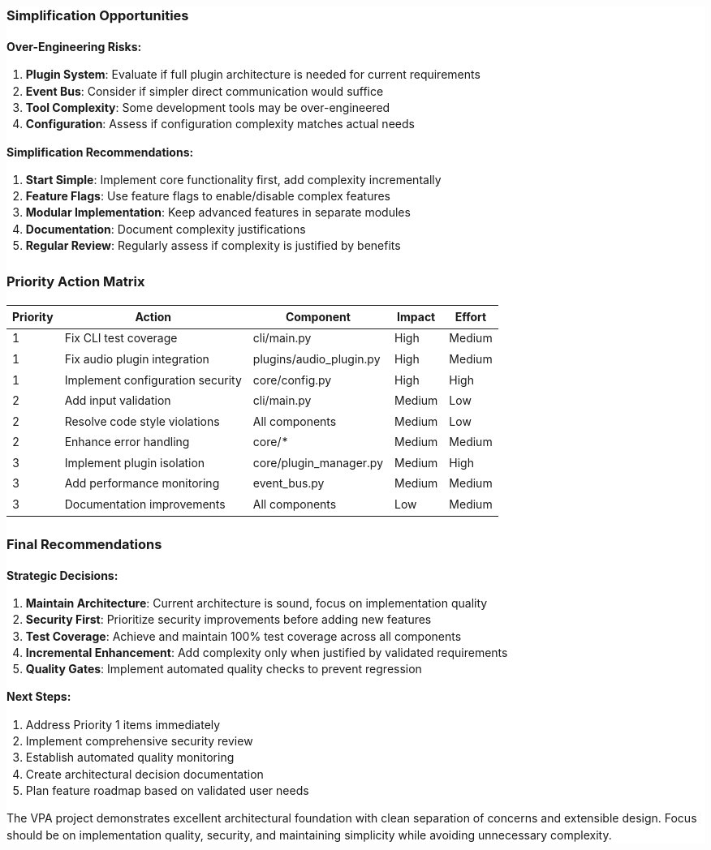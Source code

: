### Simplification Opportunities

**Over-Engineering Risks:**
1. **Plugin System**: Evaluate if full plugin architecture is needed for current requirements
2. **Event Bus**: Consider if simpler direct communication would suffice
3. **Tool Complexity**: Some development tools may be over-engineered
4. **Configuration**: Assess if configuration complexity matches actual needs

**Simplification Recommendations:**
1. **Start Simple**: Implement core functionality first, add complexity incrementally
2. **Feature Flags**: Use feature flags to enable/disable complex features
3. **Modular Implementation**: Keep advanced features in separate modules
4. **Documentation**: Document complexity justifications
5. **Regular Review**: Regularly assess if complexity is justified by benefits

### Priority Action Matrix

| Priority | Action | Component | Impact | Effort |
|----------|--------|-----------|--------|---------|
| 1 | Fix CLI test coverage | cli/main.py | High | Medium |
| 1 | Fix audio plugin integration | plugins/audio_plugin.py | High | Medium |
| 1 | Implement configuration security | core/config.py | High | High |
| 2 | Add input validation | cli/main.py | Medium | Low |
| 2 | Resolve code style violations | All components | Medium | Low |
| 2 | Enhance error handling | core/* | Medium | Medium |
| 3 | Implement plugin isolation | core/plugin_manager.py | Medium | High |
| 3 | Add performance monitoring | event_bus.py | Medium | Medium |
| 3 | Documentation improvements | All components | Low | Medium |

### Final Recommendations

**Strategic Decisions:**
1. **Maintain Architecture**: Current architecture is sound, focus on implementation quality
2. **Security First**: Prioritize security improvements before adding new features
3. **Test Coverage**: Achieve and maintain 100% test coverage across all components
4. **Incremental Enhancement**: Add complexity only when justified by validated requirements
5. **Quality Gates**: Implement automated quality checks to prevent regression

**Next Steps:**
1. Address Priority 1 items immediately
2. Implement comprehensive security review
3. Establish automated quality monitoring
4. Create architectural decision documentation
5. Plan feature roadmap based on validated user needs

The VPA project demonstrates excellent architectural foundation with clean separation of concerns and extensible design. Focus should be on implementation quality, security, and maintaining simplicity while avoiding unnecessary complexity.
